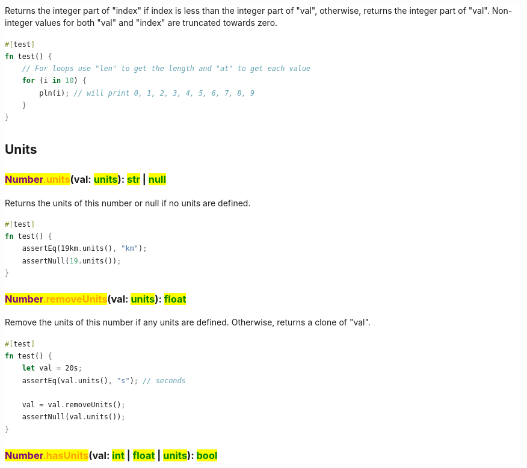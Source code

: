 Returns the integer part of "index" if index is less than the integer part of "val", otherwise, returns the integer part of "val". Non-integer values for both "val" and "index" are truncated towards zero.

```rust
#[test]
fn test() {
    // For loops use "len" to get the length and "at" to get each value
    for (i in 10) {
        pln(i); // will print 0, 1, 2, 3, 4, 5, 6, 7, 8, 9
    }
}
```

## Units

### <mark style="color:purple;">Number</mark><mark style="color:orange;">.units</mark>(val: <mark style="color:green;">units</mark>): <mark style="color:green;">str</mark> | <mark style="color:green;">null</mark>

Returns the units of this number or null if no units are defined.

```rust
#[test]
fn test() {
    assertEq(19km.units(), "km");
    assertNull(19.units());
}
```

### <mark style="color:purple;">Number</mark><mark style="color:orange;">.removeUnits</mark>(val: <mark style="color:green;">units</mark>): <mark style="color:green;">float</mark>

Remove the units of this number if any units are defined. Otherwise, returns a clone of "val".

```rust
#[test]
fn test() {
    let val = 20s;
    assertEq(val.units(), "s"); // seconds
    
    val = val.removeUnits();
    assertNull(val.units());
}
```

### <mark style="color:purple;">Number</mark><mark style="color:orange;">.hasUnits</mark>(val: <mark style="color:green;">int</mark> | <mark style="color:green;">float</mark> | <mark style="color:green;">units</mark>): <mark style="color:green;">bool</mark>
